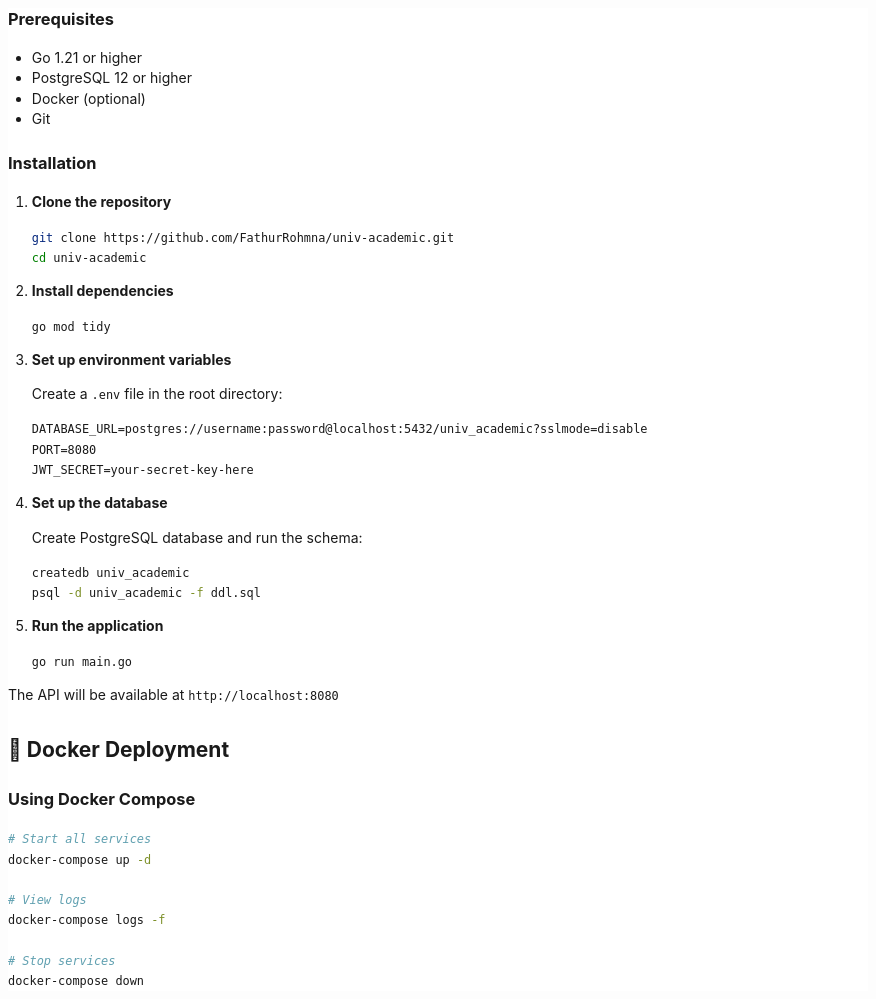 ### Prerequisites

- Go 1.21 or higher
- PostgreSQL 12 or higher
- Docker (optional)
- Git

### Installation

1. **Clone the repository**
   ```bash
   git clone https://github.com/FathurRohmna/univ-academic.git
   cd univ-academic
   ```

2. **Install dependencies**
   ```bash
   go mod tidy
   ```

3. **Set up environment variables**
   
   Create a `.env` file in the root directory:
   ```env
   DATABASE_URL=postgres://username:password@localhost:5432/univ_academic?sslmode=disable
   PORT=8080
   JWT_SECRET=your-secret-key-here
   ```

4. **Set up the database**
   
   Create PostgreSQL database and run the schema:
   ```bash
   createdb univ_academic
   psql -d univ_academic -f ddl.sql
   ```

5. **Run the application**
   ```bash
   go run main.go
   ```

The API will be available at `http://localhost:8080`

## 🐳 Docker Deployment

### Using Docker Compose

```bash
# Start all services
docker-compose up -d

# View logs
docker-compose logs -f

# Stop services
docker-compose down
```
